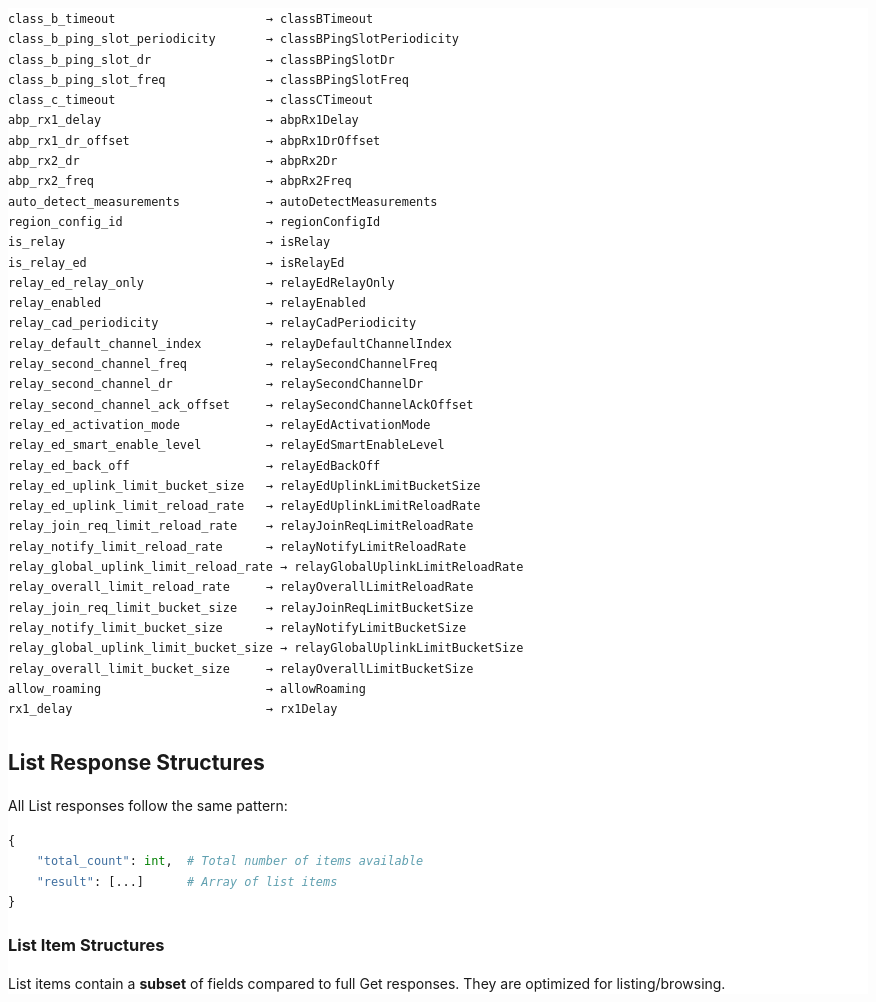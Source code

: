 ```
class_b_timeout                     → classBTimeout
class_b_ping_slot_periodicity       → classBPingSlotPeriodicity
class_b_ping_slot_dr                → classBPingSlotDr
class_b_ping_slot_freq              → classBPingSlotFreq
class_c_timeout                     → classCTimeout
abp_rx1_delay                       → abpRx1Delay
abp_rx1_dr_offset                   → abpRx1DrOffset
abp_rx2_dr                          → abpRx2Dr
abp_rx2_freq                        → abpRx2Freq
auto_detect_measurements            → autoDetectMeasurements
region_config_id                    → regionConfigId
is_relay                            → isRelay
is_relay_ed                         → isRelayEd
relay_ed_relay_only                 → relayEdRelayOnly
relay_enabled                       → relayEnabled
relay_cad_periodicity               → relayCadPeriodicity
relay_default_channel_index         → relayDefaultChannelIndex
relay_second_channel_freq           → relaySecondChannelFreq
relay_second_channel_dr             → relaySecondChannelDr
relay_second_channel_ack_offset     → relaySecondChannelAckOffset
relay_ed_activation_mode            → relayEdActivationMode
relay_ed_smart_enable_level         → relayEdSmartEnableLevel
relay_ed_back_off                   → relayEdBackOff
relay_ed_uplink_limit_bucket_size   → relayEdUplinkLimitBucketSize
relay_ed_uplink_limit_reload_rate   → relayEdUplinkLimitReloadRate
relay_join_req_limit_reload_rate    → relayJoinReqLimitReloadRate
relay_notify_limit_reload_rate      → relayNotifyLimitReloadRate
relay_global_uplink_limit_reload_rate → relayGlobalUplinkLimitReloadRate
relay_overall_limit_reload_rate     → relayOverallLimitReloadRate
relay_join_req_limit_bucket_size    → relayJoinReqLimitBucketSize
relay_notify_limit_bucket_size      → relayNotifyLimitBucketSize
relay_global_uplink_limit_bucket_size → relayGlobalUplinkLimitBucketSize
relay_overall_limit_bucket_size     → relayOverallLimitBucketSize
allow_roaming                       → allowRoaming
rx1_delay                           → rx1Delay
```

## List Response Structures

All List responses follow the same pattern:

```python
{
    "total_count": int,  # Total number of items available
    "result": [...]      # Array of list items
}
```

### List Item Structures

List items contain a **subset** of fields compared to full Get responses. They are optimized for listing/browsing.
